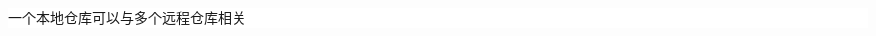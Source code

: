 一个本地仓库可以与多个远程仓库相关

[^basic]:<https://git-scm.com/book/en/v2/Git-Basics-Recording-Changes-to-the-Repository>
[^tree]:<https://git-scm.com/book/zh/v2/Git-%E5%B7%A5%E5%85%B7-%E9%87%8D%E7%BD%AE%E6%8F%AD%E5%AF%86>
[^reset]:<https://git-scm.com/book/zh/v2/Git-%E5%B7%A5%E5%85%B7-%E9%87%8D%E7%BD%AE%E6%8F%AD%E5%AF%86>
[^checkout]:<https://git-scm.com/docs/git-checkout>
[^tag]:<https://git-scm.com/book/zh/v2/Git-%E5%9F%BA%E7%A1%80-%E6%89%93%E6%A0%87%E7%AD%BE>
[^start]:<https://git-scm.com/book/zh/v2/%E8%B5%B7%E6%AD%A5-Git-%E6%98%AF%E4%BB%80%E4%B9%88%EF%BC%9F>
[^branch]:<https://git-scm.com/book/zh/v2/Git-%E5%88%86%E6%94%AF-%E5%88%86%E6%94%AF%E7%AE%80%E4%BB%8B>
[^push]:<https://www.cnblogs.com/qianqiannian/p/6008140.html;>
[^merge]:<https://git-scm.com/book/zh/v2/Git-%E5%88%86%E6%94%AF-%E5%88%86%E6%94%AF%E7%9A%84%E6%96%B0%E5%BB%BA%E4%B8%8E%E5%90%88%E5%B9%B6>

[^remotetb]: <https://git-scm.com/book/en/v2/Git-Branching-Remote-Branches>
[^upstream]: <https://stackoverflow.com/questions/2739376/definition-of-downstream-and-upstream>